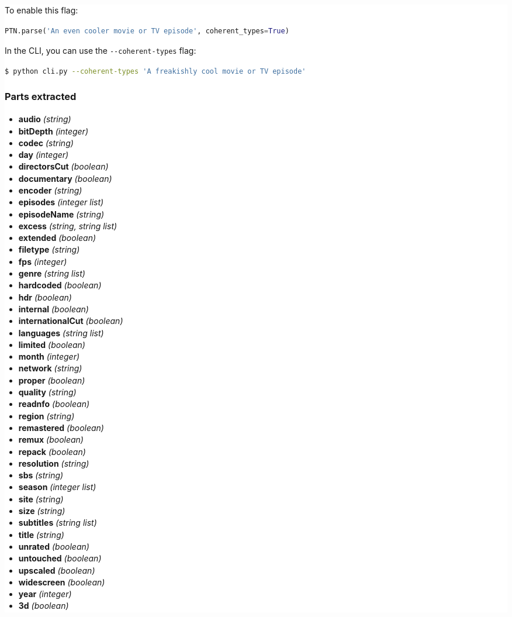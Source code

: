 To enable this flag:
```py
PTN.parse('An even cooler movie or TV episode', coherent_types=True)
```

In the CLI, you can use the `--coherent-types` flag:

```sh
$ python cli.py --coherent-types 'A freakishly cool movie or TV episode'
```

### Parts extracted

* **audio**         *(string)*
* **bitDepth**      *(integer)*
* **codec**         *(string)*
* **day**           *(integer)*
* **directorsCut**  *(boolean)*
* **documentary**   *(boolean)*
* **encoder**       *(string)*
* **episodes**      *(integer list)*
* **episodeName**   *(string)*
* **excess**        *(string, string list)*
* **extended**      *(boolean)*
* **filetype**      *(string)*
* **fps**           *(integer)*
* **genre**         *(string list)*
* **hardcoded**     *(boolean)*
* **hdr**           *(boolean)*
* **internal**      *(boolean)*
* **internationalCut** *(boolean)*
* **languages**      *(string list)*
* **limited**       *(boolean)*
* **month**         *(integer)*
* **network**       *(string)*
* **proper**        *(boolean)*
* **quality**       *(string)*
* **readnfo**       *(boolean)*
* **region**        *(string)*
* **remastered**    *(boolean)*
* **remux**         *(boolean)*
* **repack**        *(boolean)*
* **resolution**    *(string)*
* **sbs**           *(string)*
* **season**        *(integer list)*
* **site**       *(string)*
* **size**          *(string)*
* **subtitles**     *(string list)*
* **title**         *(string)*
* **unrated**       *(boolean)*
* **untouched**     *(boolean)*
* **upscaled**      *(boolean)*
* **widescreen**    *(boolean)*
* **year**          *(integer)*
* **3d**            *(boolean)*
